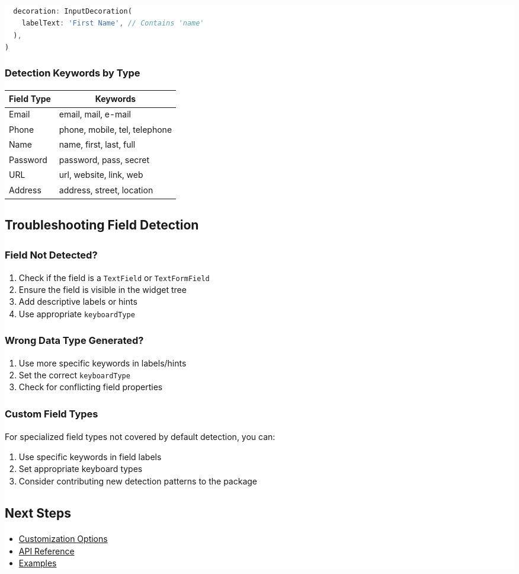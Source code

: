 ```dart
  decoration: InputDecoration(
    labelText: 'First Name', // Contains 'name'
  ),
)
```

### Detection Keywords by Type

| Field Type | Keywords |
|------------|----------|
| Email | email, mail, e-mail |
| Phone | phone, mobile, tel, telephone |
| Name | name, first, last, full |
| Password | password, pass, secret |
| URL | url, website, link, web |
| Address | address, street, location |

## Troubleshooting Field Detection

### Field Not Detected?
1. Check if the field is a `TextField` or `TextFormField`
2. Ensure the field is visible in the widget tree
3. Add descriptive labels or hints
4. Use appropriate `keyboardType`

### Wrong Data Type Generated?
1. Use more specific keywords in labels/hints
2. Set the correct `keyboardType`
3. Check for conflicting field properties

### Custom Field Types
For specialized field types not covered by default detection, you can:
1. Use specific keywords in field labels
2. Set appropriate keyboard types
3. Consider contributing new detection patterns to the package

## Next Steps

- [Customization Options](customization.md)
- [API Reference](../api/overview.md)
- [Examples](../examples/basic.md)
